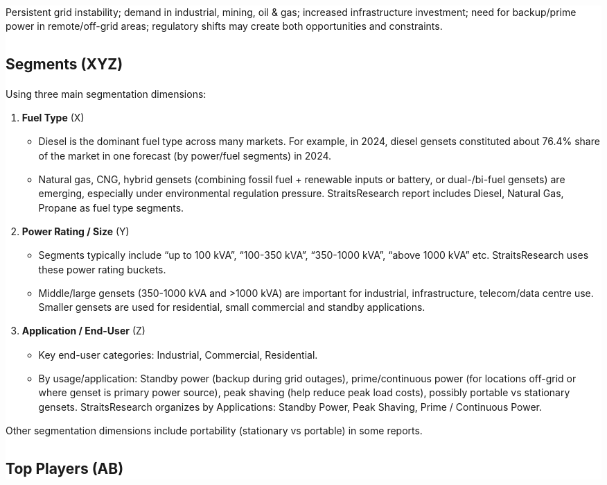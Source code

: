 <td data-col-size="xl" data-start="3156" data-end="3385">Persistent grid instability; demand in industrial, mining, oil &amp; gas; increased infrastructure investment; need for backup/prime power in remote/off-grid areas; regulatory shifts may create both opportunities and constraints.</td>
</tr>
</tbody>
</table>
</div>
</div>
<h2 data-start="3392" data-end="3409">Segments (XYZ)</h2>
<p data-start="3411" data-end="3452">Using three main segmentation dimensions:</p>
<ol data-start="3454" data-end="4977">
<li data-start="3454" data-end="4012">
<p data-start="3457" data-end="3476"><strong data-start="3457" data-end="3470">Fuel Type</strong> (X)</p>
<ul data-start="3480" data-end="4012">
<li data-start="3480" data-end="3706">
<p data-start="3482" data-end="3706">Diesel is the dominant fuel type across many markets. For example, in 2024, diesel gensets constituted about 76.4% share of the market in one forecast (by power/fuel segments) in 2024.&nbsp;</p>
</li>
<li data-start="3710" data-end="4012">
<p data-start="3712" data-end="4012">Natural gas, CNG, hybrid gensets (combining fossil fuel + renewable inputs or battery, or dual-/bi-fuel gensets) are emerging, especially under environmental regulation pressure. StraitsResearch report includes Diesel, Natural Gas, Propane as fuel type segments.&nbsp;</p>
</li>
</ul>
</li>
<li data-start="4014" data-end="4448">
<p data-start="4017" data-end="4046"><strong data-start="4017" data-end="4040">Power Rating / Size</strong> (Y)</p>
<ul data-start="4050" data-end="4448">
<li data-start="4050" data-end="4237">
<p data-start="4052" data-end="4237">Segments typically include &ldquo;up to 100 kVA&rdquo;, &ldquo;100-350 kVA&rdquo;, &ldquo;350-1000 kVA&rdquo;, &ldquo;above 1000 kVA&rdquo; etc. StraitsResearch uses these power rating buckets.&nbsp;</p>
</li>
<li data-start="4241" data-end="4448">
<p data-start="4243" data-end="4448">Middle/large gensets (350-1000 kVA and &gt;1000 kVA) are important for industrial, infrastructure, telecom/data centre use. Smaller gensets are used for residential, small commercial and standby applications.</p>
</li>
</ul>
</li>
<li data-start="4450" data-end="4977">
<p data-start="4453" data-end="4485"><strong data-start="4453" data-end="4479">Application / End-User</strong> (Z)</p>
<ul data-start="4489" data-end="4977">
<li data-start="4489" data-end="4592">
<p data-start="4491" data-end="4592">Key end-user categories: Industrial, Commercial, Residential.&nbsp;</p>
</li>
<li data-start="4596" data-end="4977">
<p data-start="4598" data-end="4977">By usage/application: Standby power (backup during grid outages), prime/continuous power (for locations off-grid or where genset is primary power source), peak shaving (help reduce peak load costs), possibly portable vs stationary gensets. StraitsResearch organizes by Applications: Standby Power, Peak Shaving, Prime / Continuous Power.&nbsp;</p>
</li>
</ul>
</li>
</ol>
<p data-start="4979" data-end="5110">Other segmentation dimensions include portability (stationary vs portable) in some reports.</p>
<h2 data-start="5117" data-end="5136">Top Players (AB)</h2>